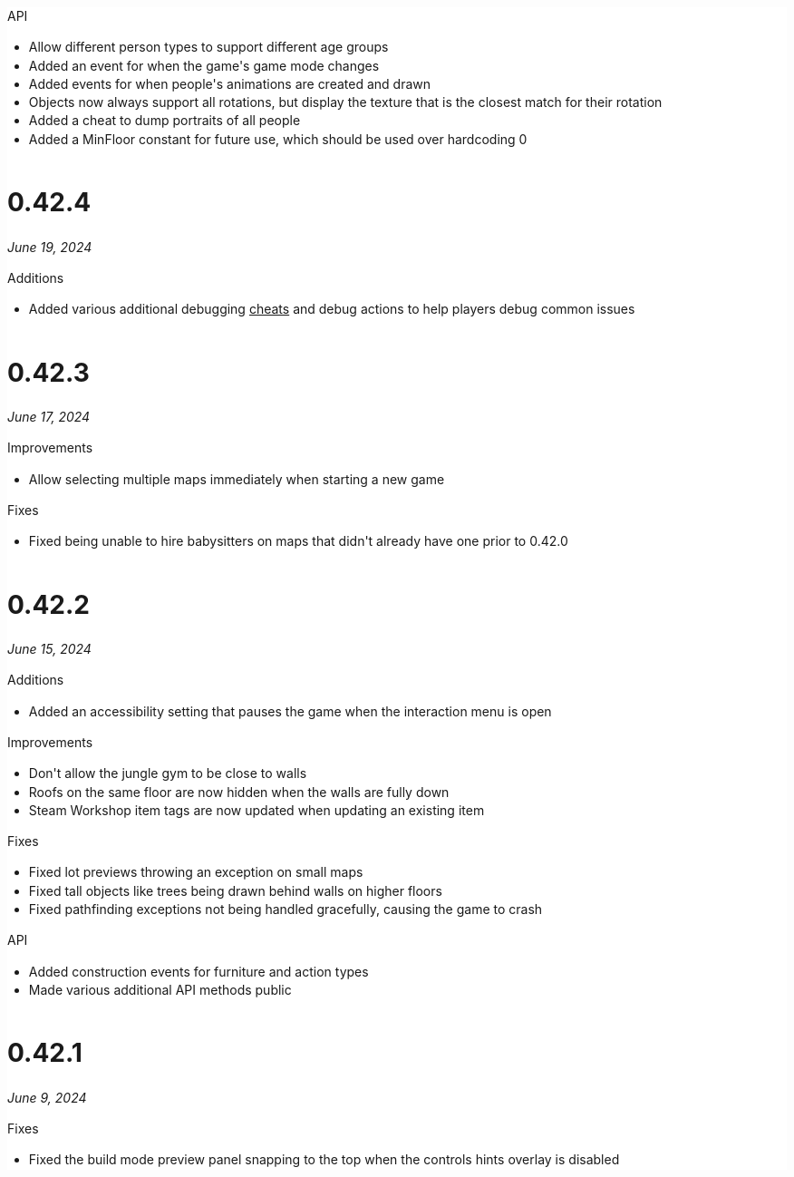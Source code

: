 API
- Allow different person types to support different age groups
- Added an event for when the game's game mode changes
- Added events for when people's animations are created and drawn
- Objects now always support all rotations, but display the texture that is the closest match for their rotation
- Added a cheat to dump portraits of all people
- Added a MinFloor constant for future use, which should be used over hardcoding 0

# 0.42.4
*June 19, 2024*

Additions
- Added various additional debugging [cheats](https://docs.tinylifegame.com/articles/cheats.html) and debug actions to help players debug common issues

# 0.42.3
*June 17, 2024*

Improvements
- Allow selecting multiple maps immediately when starting a new game

Fixes
- Fixed being unable to hire babysitters on maps that didn't already have one prior to 0.42.0

# 0.42.2
*June 15, 2024*

Additions
- Added an accessibility setting that pauses the game when the interaction menu is open

Improvements
- Don't allow the jungle gym to be close to walls
- Roofs on the same floor are now hidden when the walls are fully down
- Steam Workshop item tags are now updated when updating an existing item

Fixes
- Fixed lot previews throwing an exception on small maps
- Fixed tall objects like trees being drawn behind walls on higher floors
- Fixed pathfinding exceptions not being handled gracefully, causing the game to crash

API
- Added construction events for furniture and action types
- Made various additional API methods public

# 0.42.1
*June 9, 2024*

Fixes
- Fixed the build mode preview panel snapping to the top when the controls hints overlay is disabled
